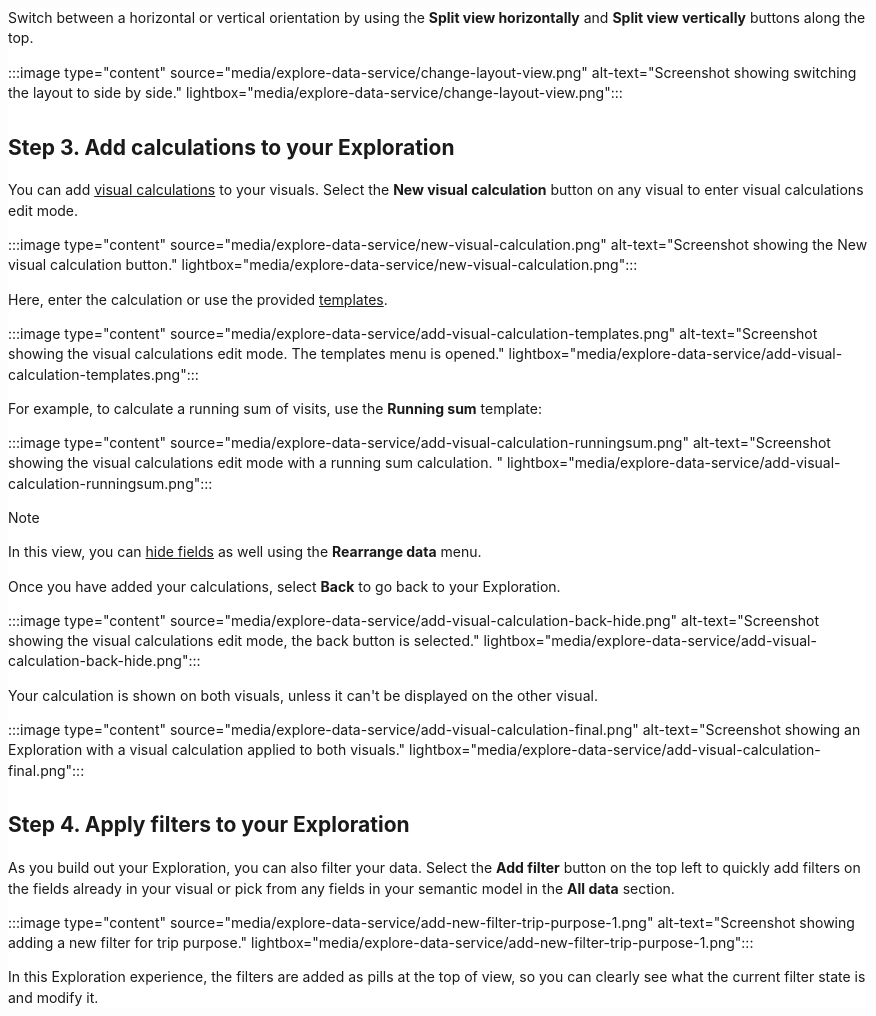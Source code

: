 Switch between a horizontal or vertical orientation by using the **Split view horizontally** and **Split view vertically** buttons along the top.  

:::image type="content" source="media/explore-data-service/change-layout-view.png" alt-text="Screenshot showing switching the layout to side by side." lightbox="media/explore-data-service/change-layout-view.png":::

## Step 3. Add calculations to your Exploration

You can add [visual calculations](../transform-model/desktop-visual-calculations-overview.md) to your visuals. Select the **New visual calculation** button on any 
visual to enter visual calculations edit mode.

:::image type="content" source="media/explore-data-service/new-visual-calculation.png" alt-text="Screenshot showing the New visual calculation button." lightbox="media/explore-data-service/new-visual-calculation.png":::

Here, enter the calculation or use the provided [templates](../transform-model/desktop-visual-calculations-overview.md#using-templates).

:::image type="content" source="media/explore-data-service/add-visual-calculation-templates.png" alt-text="Screenshot showing the visual calculations edit mode. The templates menu is opened." lightbox="media/explore-data-service/add-visual-calculation-templates.png":::

For example, to calculate a running sum of visits, use the **Running sum** template:

:::image type="content" source="media/explore-data-service/add-visual-calculation-runningsum.png" alt-text="Screenshot showing the visual calculations edit mode with a running sum calculation. " lightbox="media/explore-data-service/add-visual-calculation-runningsum.png":::
> [!NOTE]
> In this view, you can [hide fields](../transform-model/desktop-visual-calculations-overview.md#hiding-fields-from-the-visual) as well using the **Rearrange data** menu.

Once you have added your calculations, select **Back** to go back to your Exploration.

:::image type="content" source="media/explore-data-service/add-visual-calculation-back-hide.png" alt-text="Screenshot showing the visual calculations edit mode, the back button is selected." lightbox="media/explore-data-service/add-visual-calculation-back-hide.png":::

Your calculation is shown on both visuals, unless it can't be displayed on the other visual.

:::image type="content" source="media/explore-data-service/add-visual-calculation-final.png" alt-text="Screenshot showing an Exploration with a visual calculation applied to both visuals." lightbox="media/explore-data-service/add-visual-calculation-final.png":::

## Step 4. Apply filters to your Exploration

As you build out your Exploration, you can also filter your data. Select the **Add filter** button on the top left to quickly add filters on the fields already in your visual or pick from any fields in your semantic model in the **All data** section.  

:::image type="content" source="media/explore-data-service/add-new-filter-trip-purpose-1.png" alt-text="Screenshot showing adding a new filter for trip purpose." lightbox="media/explore-data-service/add-new-filter-trip-purpose-1.png":::

In this Exploration experience, the filters are added as pills at the top of view, so you can clearly see what the current filter state is and modify it.  
